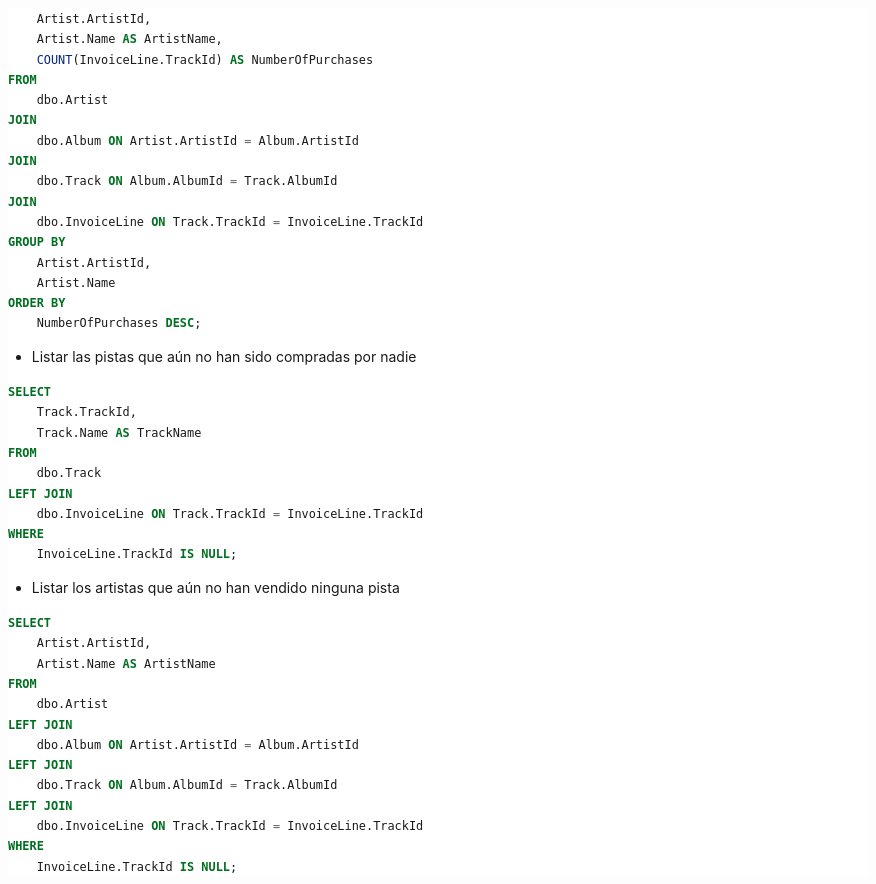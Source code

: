 ```sql
    Artist.ArtistId, 
    Artist.Name AS ArtistName, 
    COUNT(InvoiceLine.TrackId) AS NumberOfPurchases
FROM 
    dbo.Artist 
JOIN 
    dbo.Album ON Artist.ArtistId = Album.ArtistId
JOIN 
    dbo.Track ON Album.AlbumId = Track.AlbumId
JOIN 
    dbo.InvoiceLine ON Track.TrackId = InvoiceLine.TrackId
GROUP BY 
    Artist.ArtistId, 
    Artist.Name
ORDER BY 
    NumberOfPurchases DESC;
```
- Listar las pistas que aún no han sido compradas por nadie
```sql
SELECT 
    Track.TrackId, 
    Track.Name AS TrackName
FROM 
    dbo.Track 
LEFT JOIN 
    dbo.InvoiceLine ON Track.TrackId = InvoiceLine.TrackId
WHERE 
    InvoiceLine.TrackId IS NULL;
```
- Listar los artistas que aún no han vendido ninguna pista
```sql
SELECT 
    Artist.ArtistId, 
    Artist.Name AS ArtistName
FROM 
    dbo.Artist 
LEFT JOIN 
    dbo.Album ON Artist.ArtistId = Album.ArtistId
LEFT JOIN 
    dbo.Track ON Album.AlbumId = Track.AlbumId
LEFT JOIN 
    dbo.InvoiceLine ON Track.TrackId = InvoiceLine.TrackId
WHERE 
    InvoiceLine.TrackId IS NULL;
```



